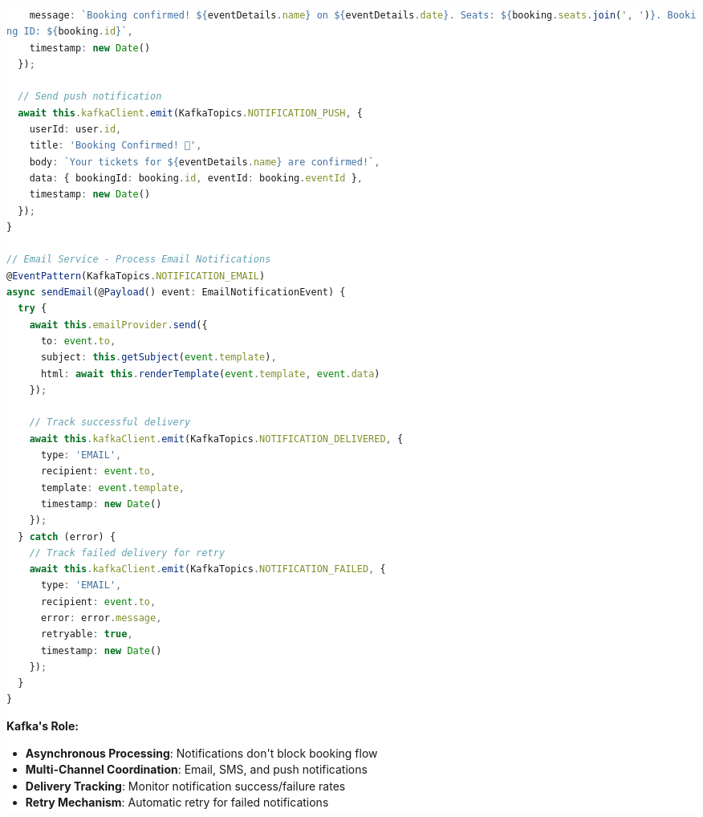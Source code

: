 ```typescript
    message: `Booking confirmed! ${eventDetails.name} on ${eventDetails.date}. Seats: ${booking.seats.join(', ')}. Booking ID: ${booking.id}`,
    timestamp: new Date()
  });
  
  // Send push notification
  await this.kafkaClient.emit(KafkaTopics.NOTIFICATION_PUSH, {
    userId: user.id,
    title: 'Booking Confirmed! 🎉',
    body: `Your tickets for ${eventDetails.name} are confirmed!`,
    data: { bookingId: booking.id, eventId: booking.eventId },
    timestamp: new Date()
  });
}

// Email Service - Process Email Notifications
@EventPattern(KafkaTopics.NOTIFICATION_EMAIL)
async sendEmail(@Payload() event: EmailNotificationEvent) {
  try {
    await this.emailProvider.send({
      to: event.to,
      subject: this.getSubject(event.template),
      html: await this.renderTemplate(event.template, event.data)
    });
    
    // Track successful delivery
    await this.kafkaClient.emit(KafkaTopics.NOTIFICATION_DELIVERED, {
      type: 'EMAIL',
      recipient: event.to,
      template: event.template,
      timestamp: new Date()
    });
  } catch (error) {
    // Track failed delivery for retry
    await this.kafkaClient.emit(KafkaTopics.NOTIFICATION_FAILED, {
      type: 'EMAIL',
      recipient: event.to,
      error: error.message,
      retryable: true,
      timestamp: new Date()
    });
  }
}
```

**Kafka's Role:**
- **Asynchronous Processing**: Notifications don't block booking flow
- **Multi-Channel Coordination**: Email, SMS, and push notifications
- **Delivery Tracking**: Monitor notification success/failure rates
- **Retry Mechanism**: Automatic retry for failed notifications
